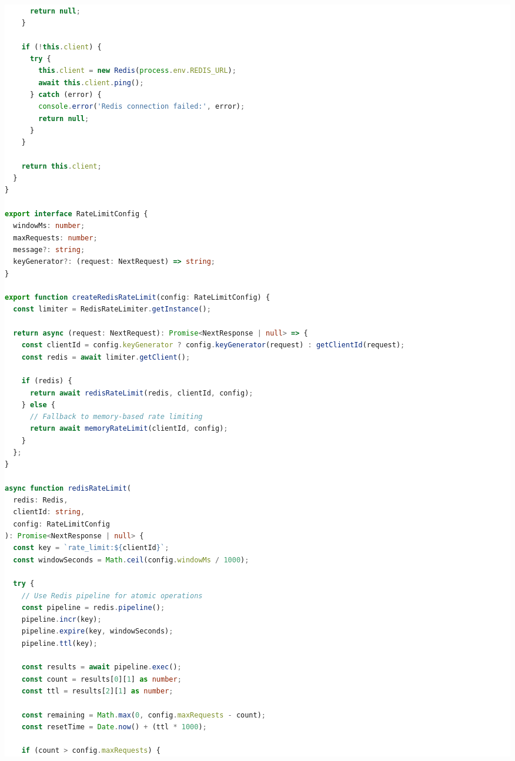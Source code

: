 ```typescript
      return null;
    }
    
    if (!this.client) {
      try {
        this.client = new Redis(process.env.REDIS_URL);
        await this.client.ping();
      } catch (error) {
        console.error('Redis connection failed:', error);
        return null;
      }
    }
    
    return this.client;
  }
}

export interface RateLimitConfig {
  windowMs: number;
  maxRequests: number;
  message?: string;
  keyGenerator?: (request: NextRequest) => string;
}

export function createRedisRateLimit(config: RateLimitConfig) {
  const limiter = RedisRateLimiter.getInstance();
  
  return async (request: NextRequest): Promise<NextResponse | null> => {
    const clientId = config.keyGenerator ? config.keyGenerator(request) : getClientId(request);
    const redis = await limiter.getClient();
    
    if (redis) {
      return await redisRateLimit(redis, clientId, config);
    } else {
      // Fallback to memory-based rate limiting
      return await memoryRateLimit(clientId, config);
    }
  };
}

async function redisRateLimit(
  redis: Redis,
  clientId: string,
  config: RateLimitConfig
): Promise<NextResponse | null> {
  const key = `rate_limit:${clientId}`;
  const windowSeconds = Math.ceil(config.windowMs / 1000);
  
  try {
    // Use Redis pipeline for atomic operations
    const pipeline = redis.pipeline();
    pipeline.incr(key);
    pipeline.expire(key, windowSeconds);
    pipeline.ttl(key);
    
    const results = await pipeline.exec();
    const count = results[0][1] as number;
    const ttl = results[2][1] as number;
    
    const remaining = Math.max(0, config.maxRequests - count);
    const resetTime = Date.now() + (ttl * 1000);
    
    if (count > config.maxRequests) {
```
